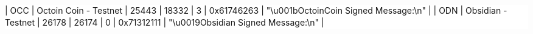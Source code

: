 | OCC    | Octoin Coin - Testnet              |    25443 |    18332 |         3 | 0x61746263         | "\u001bOctoinCoin Signed Message:\n"        |
| ODN    | Obsidian - Testnet                 |    26178 |    26174 |         0 | 0x71312111         | "\u0019Obsidian Signed Message:\n"          |
